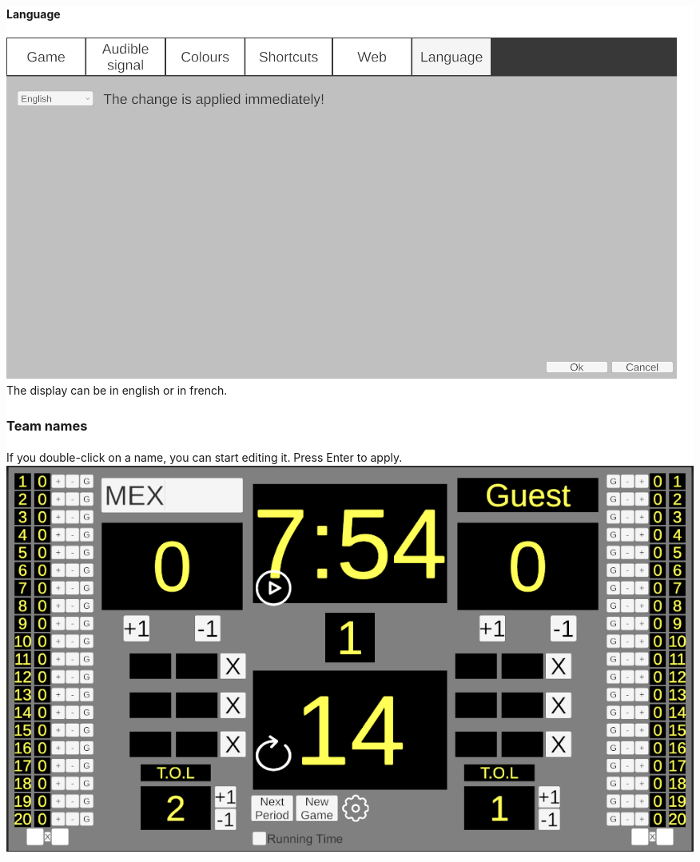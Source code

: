 #### Language

![Language](./images/language.png)
The display can be in english or in french.

### Team names
If you double-click on a name, you can start editing it. Press Enter to apply.
![Names](./images/names.png)